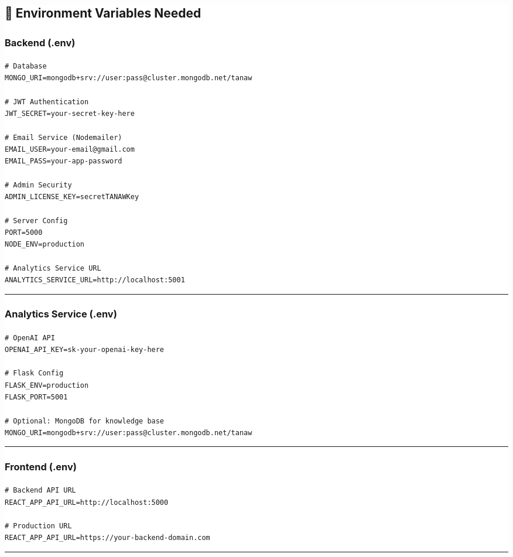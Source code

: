 
## 🔧 **Environment Variables Needed**

### **Backend (.env)**
```env
# Database
MONGO_URI=mongodb+srv://user:pass@cluster.mongodb.net/tanaw

# JWT Authentication
JWT_SECRET=your-secret-key-here

# Email Service (Nodemailer)
EMAIL_USER=your-email@gmail.com
EMAIL_PASS=your-app-password

# Admin Security
ADMIN_LICENSE_KEY=secretTANAWKey

# Server Config
PORT=5000
NODE_ENV=production

# Analytics Service URL
ANALYTICS_SERVICE_URL=http://localhost:5001
```

---

### **Analytics Service (.env)**
```env
# OpenAI API
OPENAI_API_KEY=sk-your-openai-key-here

# Flask Config
FLASK_ENV=production
FLASK_PORT=5001

# Optional: MongoDB for knowledge base
MONGO_URI=mongodb+srv://user:pass@cluster.mongodb.net/tanaw
```

---

### **Frontend (.env)**
```env
# Backend API URL
REACT_APP_API_URL=http://localhost:5000

# Production URL
REACT_APP_API_URL=https://your-backend-domain.com
```

---